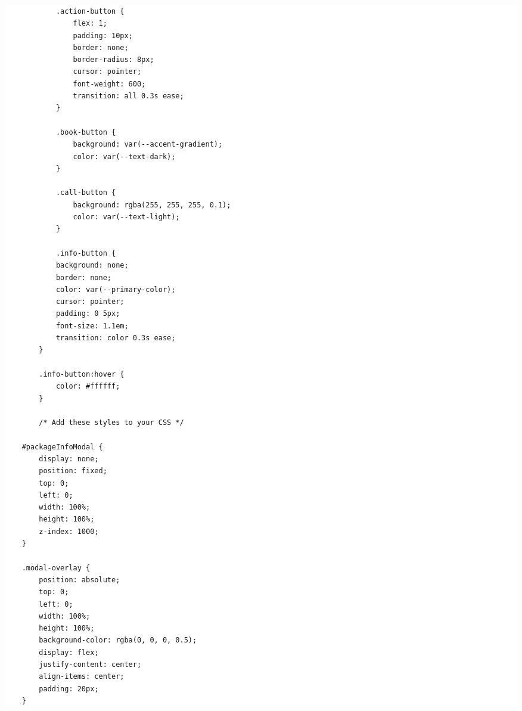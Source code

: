                 .action-button {
                    flex: 1;
                    padding: 10px;
                    border: none;
                    border-radius: 8px;
                    cursor: pointer;
                    font-weight: 600;
                    transition: all 0.3s ease;
                }
        
                .book-button {
                    background: var(--accent-gradient);
                    color: var(--text-dark);
                }
        
                .call-button {
                    background: rgba(255, 255, 255, 0.1);
                    color: var(--text-light);
                }
        
                .info-button {
                background: none;
                border: none;
                color: var(--primary-color);
                cursor: pointer;
                padding: 0 5px;
                font-size: 1.1em;
                transition: color 0.3s ease;
            }
            
            .info-button:hover {
                color: #ffffff;
            }
            
            /* Add these styles to your CSS */
        
        #packageInfoModal {
            display: none;
            position: fixed;
            top: 0;
            left: 0;
            width: 100%;
            height: 100%;
            z-index: 1000;
        }
        
        .modal-overlay {
            position: absolute;
            top: 0;
            left: 0;
            width: 100%;
            height: 100%;
            background-color: rgba(0, 0, 0, 0.5);
            display: flex;
            justify-content: center;
            align-items: center;
            padding: 20px;
        }
        